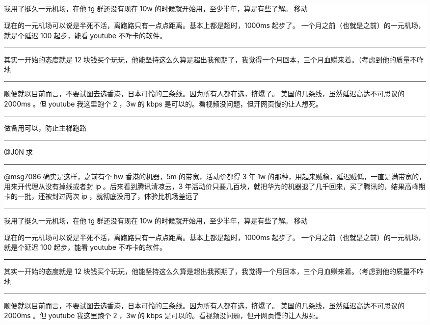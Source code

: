 我用了挺久一元机场，在他 tg 群还没有现在 10w 的时候就开始用，至少半年，算是有些了解。
移动

现在的一元机场可以说是半死不活，离跑路只有一点点距离。基本上都是超时，1000ms 起步了。
一个月之前（也就是之前）的一元机场，就是个延迟 100 起步，能看 youtube 不咋卡的软件。

---------------------------------------------------

其实一开始的态度就是 12 块钱买个玩玩，他能坚持这么久算是超出我预期了，我觉得一个月回本，三个月血赚来着。（考虑到他的质量不咋地

---------------------------------------------------

顺便就以目前而言，不要试图去选香港，日本可怜的三条线。因为所有人都在选，挤爆了。
美国的几条线，虽然延迟高达不可思议的 2000ms 。但 youtube 我这里跑个 2 ，3w 的 kbps 是可以的。看视频没问题，但开网页慢的让人想死。

---------------------------------------------------

做备用可以，防止主梯跑路

---------------------------------------------------

@J0N 求

---------------------------------------------------

@msg7086 确实是这样，之前有个 hw 香港的机器，5m 的带宽，活动价都得 3 年 1w 的那种，用起来贼稳，延迟贼低，一直是满带宽的，用来开代理从没有掉线或者封 ip 。后来看到腾讯清凉云，3 年活动价只要几百块，就把华为的机器退了几千回来，买了腾讯的，结果高峰期卡的一批，还被封过两次 ip ，就彻底没用了，体验比机场差远了

---------------------------------------------------

我用了挺久一元机场，在他 tg 群还没有现在 10w 的时候就开始用，至少半年，算是有些了解。
移动

现在的一元机场可以说是半死不活，离跑路只有一点点距离。基本上都是超时，1000ms 起步了。
一个月之前（也就是之前）的一元机场，就是个延迟 100 起步，能看 youtube 不咋卡的软件。

---------------------------------------------------

其实一开始的态度就是 12 块钱买个玩玩，他能坚持这么久算是超出我预期了，我觉得一个月回本，三个月血赚来着。（考虑到他的质量不咋地

---------------------------------------------------

顺便就以目前而言，不要试图去选香港，日本可怜的三条线。因为所有人都在选，挤爆了。
美国的几条线，虽然延迟高达不可思议的 2000ms 。但 youtube 我这里跑个 2 ，3w 的 kbps 是可以的。看视频没问题，但开网页慢的让人想死。

